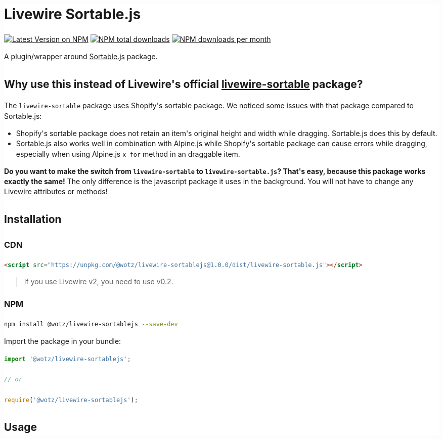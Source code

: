 # Livewire Sortable.js

[![Latest Version on NPM](https://img.shields.io/npm/v/@wotz%2Flivewire-sortablejs.svg?style=flat-square)](https://npmjs.com/package/@wotz%2Flivewire-sortablejs)
[![NPM total downloads](https://img.shields.io/npm/dt/@wotz%2Flivewire-sortablejs.svg?style=flat-square)](https://www.npmjs.com/package/@wotz%2Flivewire-sortablejs)
[![NPM downloads per month](https://img.shields.io/npm/dm/@wotz%2Flivewire-sortablejs.svg?style=flat-square)](https://www.npmjs.com/package/@wotz%2Flivewire-sortablejs)

A plugin/wrapper around [Sortable.js](https://github.com/SortableJS/Sortable) package.

## Why use this instead of Livewire's official [livewire-sortable](https://github.com/livewire/sortable) package?

The `livewire-sortable` package uses Shopify's sortable package. We noticed some issues with that package compared to Sortable.js:
- Shopify's sortable package does not retain an item's original height and width while dragging. Sortable.js does this by default.
- Sortable.js also works well in combination with Alpine.js while Shopify's sortable package can cause errors while dragging, especially when using Alpine.js `x-for` method in an draggable item.

**Do you want to make the switch from `livewire-sortable` to `livewire-sortable.js`? That's easy, because this package works exactly the same!** The only difference is the javascript package it uses in the background. You will not have to change any Livewire attributes or methods!

## Installation

### CDN

```html
<script src="https://unpkg.com/@wotz/livewire-sortablejs@1.0.0/dist/livewire-sortable.js"></script>
```

> If you use Livewire v2, you need to use v0.2.

### NPM

```bash
npm install @wotz/livewire-sortablejs --save-dev
```

Import the package in your bundle:

```js
import '@wotz/livewire-sortablejs';

// or

require('@wotz/livewire-sortablejs');
```

## Usage
